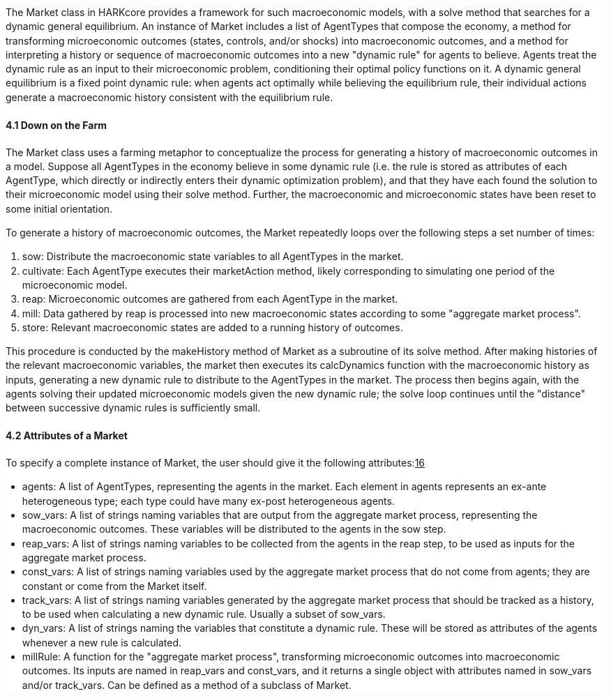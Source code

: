 The Market class in HARKcore provides a framework for such macroeconomic
models, with a solve method that searches for a dynamic general equilibrium.
An instance of Market includes a list of AgentTypes that compose the economy,
a method for transforming microeconomic outcomes (states, controls, and/or
shocks) into macroeconomic outcomes, and a method for interpreting a history
or sequence of macroeconomic outcomes into a new "dynamic rule" for agents to
believe. Agents treat the dynamic rule as an input to their microeconomic
problem, conditioning their optimal policy functions on it. A dynamic general
equilibrium is a fixed point dynamic rule: when agents act optimally while
believing the equilibrium rule, their individual actions generate a
macroeconomic history consistent with the equilibrium rule.

#### 4.1  Down on the Farm

The Market class uses a farming metaphor to conceptualize the process for
generating a history of macroeconomic outcomes in a model. Suppose all
AgentTypes in the economy believe in some dynamic rule (i.e. the rule is
stored as attributes of each AgentType, which directly or indirectly enters
their dynamic optimization problem), and that they have each found the
solution to their microeconomic model using their solve method. Further, the
macroeconomic and microeconomic states have been reset to some initial
orientation.

To generate a history of macroeconomic outcomes, the Market repeatedly loops
over the following steps a set number of times:

  1. sow: Distribute the macroeconomic state variables to all AgentTypes in the market.
  2. cultivate: Each AgentType executes their marketAction method, likely corresponding to simulating one period of the microeconomic model.
  3. reap: Microeconomic outcomes are gathered from each AgentType in the market.
  4. mill: Data gathered by reap is processed into new macroeconomic states according to some "aggregate market process".
  5. store: Relevant macroeconomic states are added to a running history of outcomes.

This procedure is conducted by the makeHistory method of Market as a
subroutine of its solve method. After making histories of the relevant
macroeconomic variables, the market then executes its calcDynamics function
with the macroeconomic history as inputs, generating a new dynamic rule to
distribute to the AgentTypes in the market. The process then begins again,
with the agents solving their updated microeconomic models given the new
dynamic rule; the solve loop continues until the "distance" between successive
dynamic rules is sufficiently small.

#### 4.2  Attributes of a Market

To specify a complete instance of Market, the user should give it the
following attributes:[16](HARKmanual16.html#fn16x0)

  * agents: A list of AgentTypes, representing the agents in the market. Each element in agents represents an ex-ante heterogeneous type; each type could have many ex-post heterogeneous agents.
  * sow_vars: A list of strings naming variables that are output from the aggregate market process, representing the macroeconomic outcomes. These variables will be distributed to the agents in the sow step.
  * reap_vars: A list of strings naming variables to be collected from the agents in the reap step, to be used as inputs for the aggregate market process.
  * const_vars: A list of strings naming variables used by the aggregate market process that do not come from agents; they are constant or come from the Market itself.
  * track_vars: A list of strings naming variables generated by the aggregate market process that should be tracked as a history, to be used when calculating a new dynamic rule. Usually a subset of sow_vars.
  * dyn_vars: A list of strings naming the variables that constitute a dynamic rule. These will be stored as attributes of the agents whenever a new rule is calculated.
  * millRule: A function for the "aggregate market process", transforming microeconomic outcomes into macroeconomic outcomes. Its inputs are named in reap_vars and const_vars, and it returns a single object with attributes named in sow_vars and/or track_vars. Can be defined as a method of a subclass of Market.